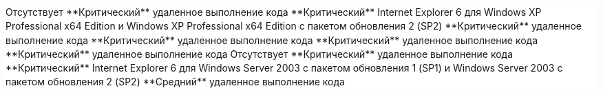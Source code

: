 </td>
<td style="border:1px solid black;">
Отсутствует
</td>
<td style="border:1px solid black;">
**Критический**  
удаленное выполнение кода

</td>
<td style="border:1px solid black;">
**Критический**
</td>
</tr>
<tr class="alternateRow">
<td style="border:1px solid black;">
Internet Explorer 6 для Windows XP Professional x64 Edition и Windows XP Professional x64 Edition с пакетом обновления 2 (SP2)
</td>
<td style="border:1px solid black;">
**Критический**  
удаленное выполнение кода

</td>
<td style="border:1px solid black;">
**Критический**  
удаленное выполнение кода

</td>
<td style="border:1px solid black;">
**Критический**  
удаленное выполнение кода

</td>
<td style="border:1px solid black;">
**Критический**  
удаленное выполнение кода

</td>
<td style="border:1px solid black;">
Отсутствует
</td>
<td style="border:1px solid black;">
**Критический**  
удаленное выполнение кода

</td>
<td style="border:1px solid black;">
**Критический**
</td>
</tr>
<tr>
<td style="border:1px solid black;">
Internet Explorer 6 для Windows Server 2003 с пакетом обновления 1 (SP1) и Windows Server 2003 с пакетом обновления 2 (SP2)
</td>
<td style="border:1px solid black;">
**Средний**  
удаленное выполнение кода

